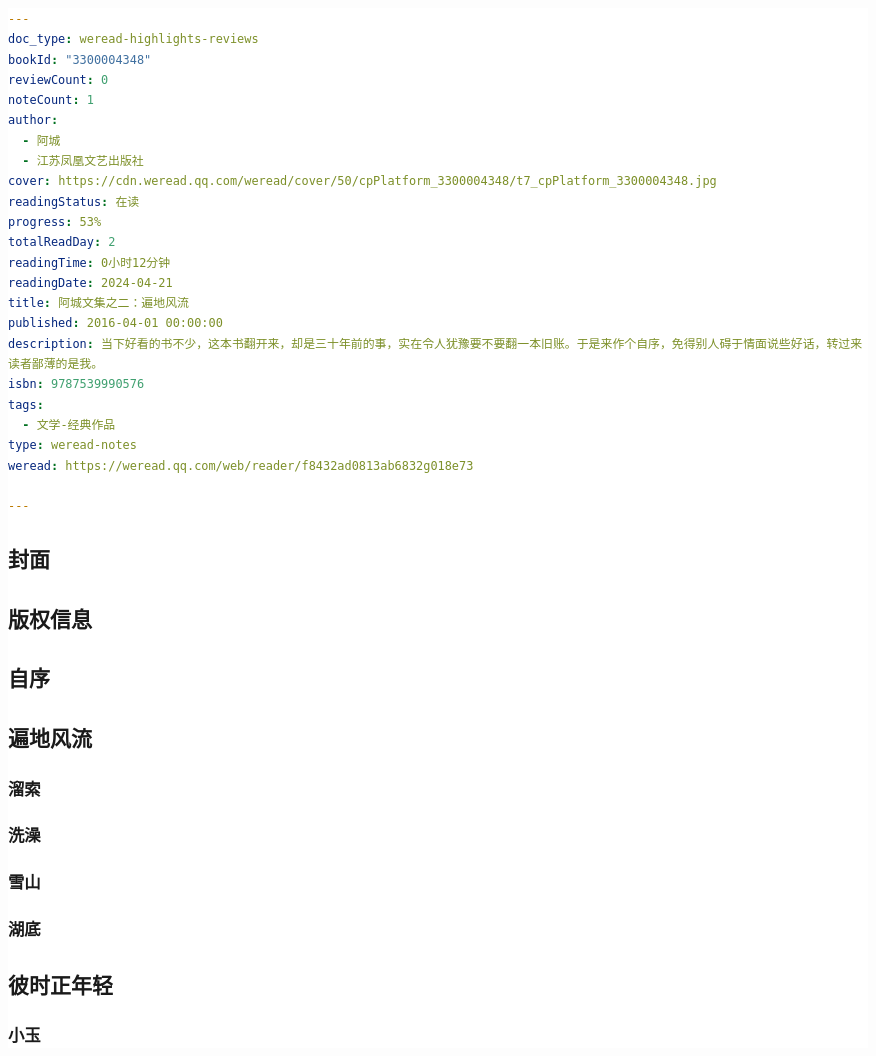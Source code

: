 ```yaml
---
doc_type: weread-highlights-reviews
bookId: "3300004348"
reviewCount: 0
noteCount: 1
author:
  - 阿城
  - 江苏凤凰文艺出版社
cover: https://cdn.weread.qq.com/weread/cover/50/cpPlatform_3300004348/t7_cpPlatform_3300004348.jpg
readingStatus: 在读
progress: 53%
totalReadDay: 2
readingTime: 0小时12分钟
readingDate: 2024-04-21
title: 阿城文集之二：遍地风流
published: 2016-04-01 00:00:00
description: 当下好看的书不少，这本书翻开来，却是三十年前的事，实在令人犹豫要不要翻一本旧账。于是来作个自序，免得别人碍于情面说些好话，转过来读者鄙薄的是我。
isbn: 9787539990576
tags:
  - 文学-经典作品
type: weread-notes
weread: https://weread.qq.com/web/reader/f8432ad0813ab6832g018e73

---
```



## 封面

## 版权信息

## 自序

## 遍地风流

### 溜索

### 洗澡

### 雪山

### 湖底

## 彼时正年轻

### 小玉
